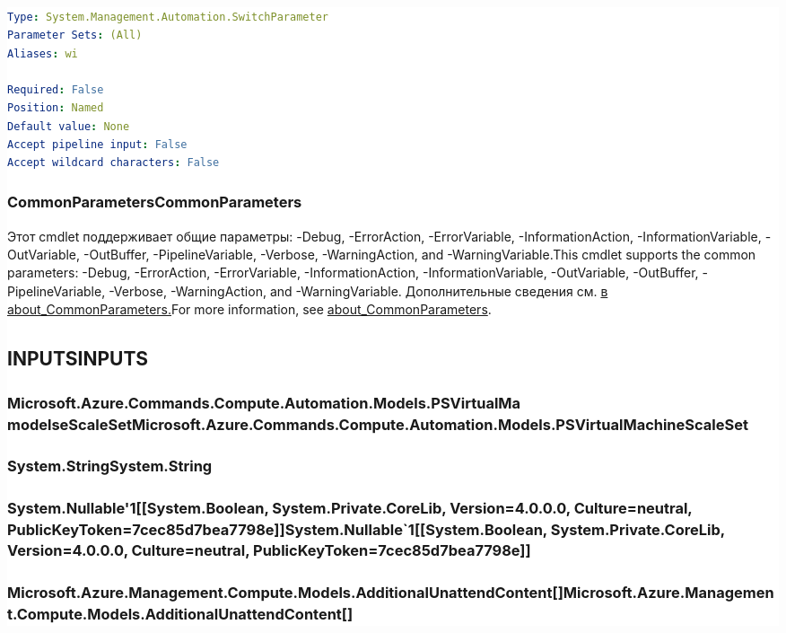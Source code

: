 ```yaml
Type: System.Management.Automation.SwitchParameter
Parameter Sets: (All)
Aliases: wi

Required: False
Position: Named
Default value: None
Accept pipeline input: False
Accept wildcard characters: False
```

### <span data-ttu-id="8981e-164">CommonParameters</span><span class="sxs-lookup"><span data-stu-id="8981e-164">CommonParameters</span></span>
<span data-ttu-id="8981e-165">Этот cmdlet поддерживает общие параметры: -Debug, -ErrorAction, -ErrorVariable, -InformationAction, -InformationVariable, -OutVariable, -OutBuffer, -PipelineVariable, -Verbose, -WarningAction, and -WarningVariable.</span><span class="sxs-lookup"><span data-stu-id="8981e-165">This cmdlet supports the common parameters: -Debug, -ErrorAction, -ErrorVariable, -InformationAction, -InformationVariable, -OutVariable, -OutBuffer, -PipelineVariable, -Verbose, -WarningAction, and -WarningVariable.</span></span> <span data-ttu-id="8981e-166">Дополнительные сведения см. [в about_CommonParameters.](http://go.microsoft.com/fwlink/?LinkID=113216)</span><span class="sxs-lookup"><span data-stu-id="8981e-166">For more information, see [about_CommonParameters](http://go.microsoft.com/fwlink/?LinkID=113216).</span></span>

## <span data-ttu-id="8981e-167">INPUTS</span><span class="sxs-lookup"><span data-stu-id="8981e-167">INPUTS</span></span>

### <span data-ttu-id="8981e-168">Microsoft.Azure.Commands.Compute.Automation.Models.PSVirtualMa modelseScaleSet</span><span class="sxs-lookup"><span data-stu-id="8981e-168">Microsoft.Azure.Commands.Compute.Automation.Models.PSVirtualMachineScaleSet</span></span>

### <span data-ttu-id="8981e-169">System.String</span><span class="sxs-lookup"><span data-stu-id="8981e-169">System.String</span></span>

### <span data-ttu-id="8981e-170">System.Nullable'1[[System.Boolean, System.Private.CoreLib, Version=4.0.0.0, Culture=neutral, PublicKeyToken=7cec85d7bea7798e]]</span><span class="sxs-lookup"><span data-stu-id="8981e-170">System.Nullable\`1[[System.Boolean, System.Private.CoreLib, Version=4.0.0.0, Culture=neutral, PublicKeyToken=7cec85d7bea7798e]]</span></span>

### <span data-ttu-id="8981e-171">Microsoft.Azure.Management.Compute.Models.AdditionalUnattendContent[]</span><span class="sxs-lookup"><span data-stu-id="8981e-171">Microsoft.Azure.Management.Compute.Models.AdditionalUnattendContent[]</span></span>
